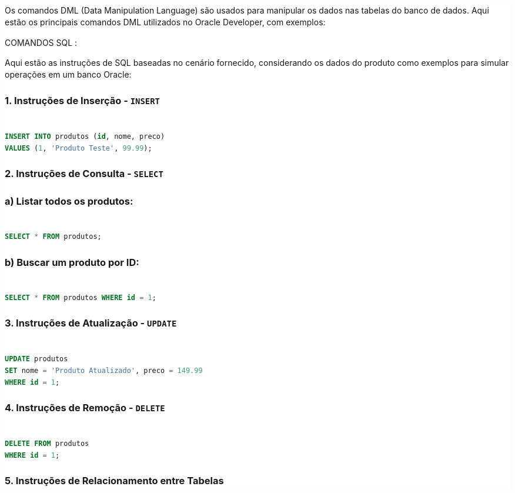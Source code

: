 Os comandos DML (Data Manipulation Language) são usados para manipular os dados nas tabelas do banco de dados. Aqui estão os principais comandos DML utilizados no Oracle Developer, com exemplos:

COMANDOS SQL :

Aqui estão as instruções de SQL baseadas no cenário fornecido, considerando os dados do produto como exemplos para simular operações em um banco Oracle:

### **1. Instruções de Inserção - `INSERT`**

```sql

INSERT INTO produtos (id, nome, preco)
VALUES (1, 'Produto Teste', 99.99);

```

### **2. Instruções de Consulta - `SELECT`**

### a) Listar todos os produtos:

```sql

SELECT * FROM produtos;

```

### b) Buscar um produto por ID:

```sql

SELECT * FROM produtos WHERE id = 1;

```

### **3. Instruções de Atualização - `UPDATE`**

```sql

UPDATE produtos
SET nome = 'Produto Atualizado', preco = 149.99
WHERE id = 1;

```

### **4. Instruções de Remoção - `DELETE`**

```sql

DELETE FROM produtos
WHERE id = 1;

```

### **5. Instruções de Relacionamento entre Tabelas**
